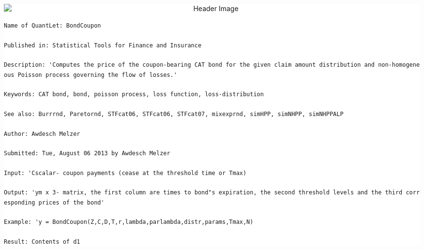 <div style="margin: 0; padding: 0; text-align: center; border: none;">
<a href="https://quantlet.com" target="_blank" style="text-decoration: none; border: none;">
<img src="https://github.com/StefanGam/test-repo/blob/main/quantlet_design.png?raw=true" alt="Header Image" width="100%" style="margin: 0; padding: 0; display: block; border: none;" />
</a>
</div>

```
Name of QuantLet: BondCoupon

Published in: Statistical Tools for Finance and Insurance

Description: 'Computes the price of the coupon-bearing CAT bond for the given claim amount distribution and non-homogeneous Poisson process governing the flow of losses.'

Keywords: CAT bond, bond, poisson process, loss function, loss-distribution

See also: Burrrnd, Paretornd, STFcat06, STFcat06, STFcat07, mixexprnd, simHPP, simNHPP, simNHPPALP

Author: Awdesch Melzer

Submitted: Tue, August 06 2013 by Awdesch Melzer

Input: 'Cscalar- coupon payments (cease at the threshold time or Tmax)

Output: 'ym x 3- matrix, the first column are times to bond"s expiration, the second threshold levels and the third corresponding prices of the bond'

Example: 'y = BondCoupon(Z,C,D,T,r,lambda,parlambda,distr,params,Tmax,N)

Result: Contents of d1

```
